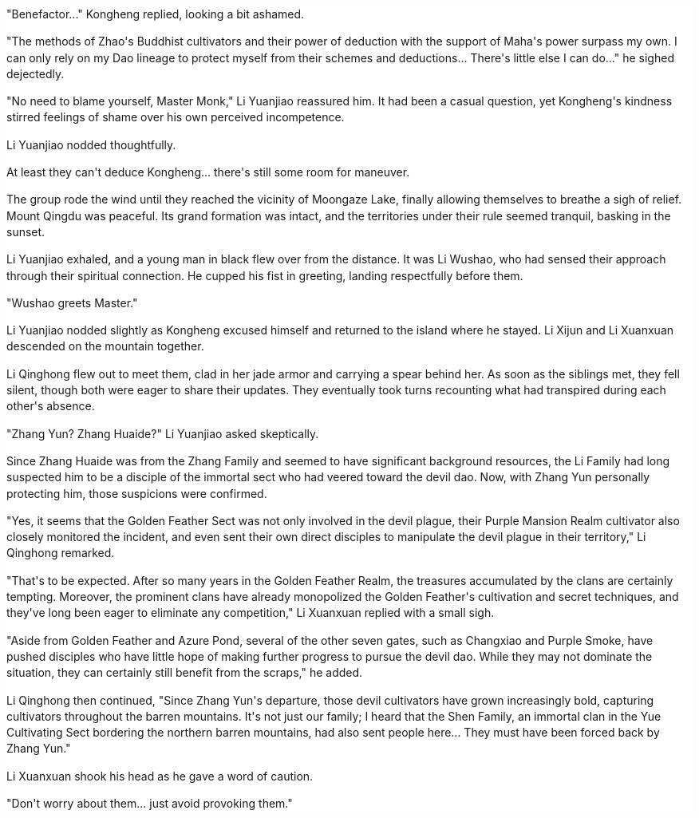 "Benefactor..." Kongheng replied, looking a bit ashamed.

"The methods of Zhao's Buddhist cultivators and their power of deduction with the support of Maha's power surpass my own. I can only rely on my Dao lineage to protect myself from their schemes and deductions... There's little else I can do..." he sighed dejectedly.

"No need to blame yourself, Master Monk," Li Yuanjiao reassured him. It had been a casual question, yet Kongheng's kindness stirred feelings of shame over his own perceived incompetence.

Li Yuanjiao nodded thoughtfully.

At least they can't deduce Kongheng... there's still some room for maneuver.

The group rode the wind until they reached the vicinity of Moongaze Lake, finally allowing themselves to breathe a sigh of relief. Mount Qingdu was peaceful. Its grand formation was intact, and the territories under their rule seemed tranquil, basking in the sunset.

Li Yuanjiao exhaled, and a young man in black flew over from the distance. It was Li Wushao, who had sensed their approach through their spiritual connection. He cupped his fist in greeting, landing respectfully before them.

"Wushao greets Master."

Li Yuanjiao nodded slightly as Kongheng excused himself and returned to the island where he stayed. Li Xijun and Li Xuanxuan descended on the mountain together.

Li Qinghong flew out to meet them, clad in her jade armor and carrying a spear behind her. As soon as the siblings met, they fell silent, though both were eager to share their updates. They eventually took turns recounting what had transpired during each other's absence.

"Zhang Yun? Zhang Huaide?" Li Yuanjiao asked skeptically.

Since Zhang Huaide was from the Zhang Family and seemed to have significant background resources, the Li Family had long suspected him to be a disciple of the immortal sect who had veered toward the devil dao. Now, with Zhang Yun personally protecting him, those suspicions were confirmed.

"Yes, it seems that the Golden Feather Sect was not only involved in the devil plague, their Purple Mansion Realm cultivator also closely monitored the incident, and even sent their own direct disciples to manipulate the devil plague in their territory," Li Qinghong remarked.

"That's to be expected. After so many years in the Golden Feather Realm, the treasures accumulated by the clans are certainly tempting. Moreover, the prominent clans have already monopolized the Golden Feather's cultivation and secret techniques, and they've long been eager to eliminate any competition," Li Xuanxuan replied with a small sigh.

"Aside from Golden Feather and Azure Pond, several of the other seven gates, such as Changxiao and Purple Smoke, have pushed disciples who have little hope of making further progress to pursue the devil dao. While they may not dominate the situation, they can certainly still benefit from the scraps," he added.

Li Qinghong then continued, "Since Zhang Yun's departure, those devil cultivators have grown increasingly bold, capturing cultivators throughout the barren mountains. It's not just our family; I heard that the Shen Family, an immortal clan in the Yue Cultivating Sect bordering the northern barren mountains, had also sent people here... They must have been forced back by Zhang Yun."

Li Xuanxuan shook his head as he gave a word of caution.

"Don't worry about them... just avoid provoking them."
